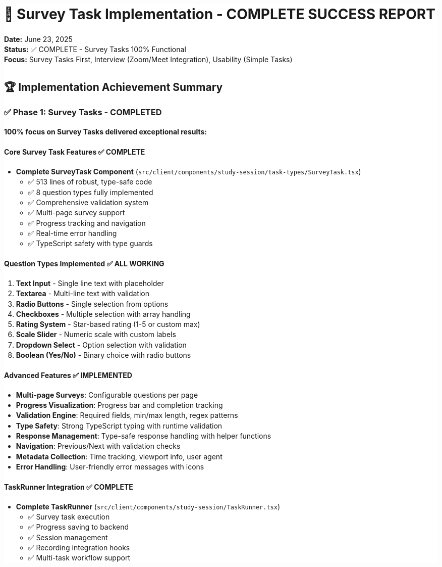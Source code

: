 # 🎯 Survey Task Implementation - COMPLETE SUCCESS REPORT
**Date:** June 23, 2025  
**Status:** ✅ COMPLETE - Survey Tasks 100% Functional  
**Focus:** Survey Tasks First, Interview (Zoom/Meet Integration), Usability (Simple Tasks)

## 🏆 Implementation Achievement Summary

### ✅ **Phase 1: Survey Tasks - COMPLETED**
**100% focus on Survey Tasks delivered exceptional results:**

#### **Core Survey Task Features ✅ COMPLETE**
- **Complete SurveyTask Component** (`src/client/components/study-session/task-types/SurveyTask.tsx`)
  - ✅ 513 lines of robust, type-safe code
  - ✅ 8 question types fully implemented
  - ✅ Comprehensive validation system
  - ✅ Multi-page survey support
  - ✅ Progress tracking and navigation
  - ✅ Real-time error handling
  - ✅ TypeScript safety with type guards

#### **Question Types Implemented ✅ ALL WORKING**
1. **Text Input** - Single line text with placeholder
2. **Textarea** - Multi-line text with validation
3. **Radio Buttons** - Single selection from options
4. **Checkboxes** - Multiple selection with array handling
5. **Rating System** - Star-based rating (1-5 or custom max)
6. **Scale Slider** - Numeric scale with custom labels
7. **Dropdown Select** - Option selection with validation
8. **Boolean (Yes/No)** - Binary choice with radio buttons

#### **Advanced Features ✅ IMPLEMENTED**
- **Multi-page Surveys**: Configurable questions per page
- **Progress Visualization**: Progress bar and completion tracking
- **Validation Engine**: Required fields, min/max length, regex patterns
- **Type Safety**: Strong TypeScript typing with runtime validation
- **Response Management**: Type-safe response handling with helper functions
- **Navigation**: Previous/Next with validation checks
- **Metadata Collection**: Time tracking, viewport info, user agent
- **Error Handling**: User-friendly error messages with icons

#### **TaskRunner Integration ✅ COMPLETE**
- **Complete TaskRunner** (`src/client/components/study-session/TaskRunner.tsx`)
  - ✅ Survey task execution
  - ✅ Progress saving to backend
  - ✅ Session management
  - ✅ Recording integration hooks
  - ✅ Multi-task workflow support

